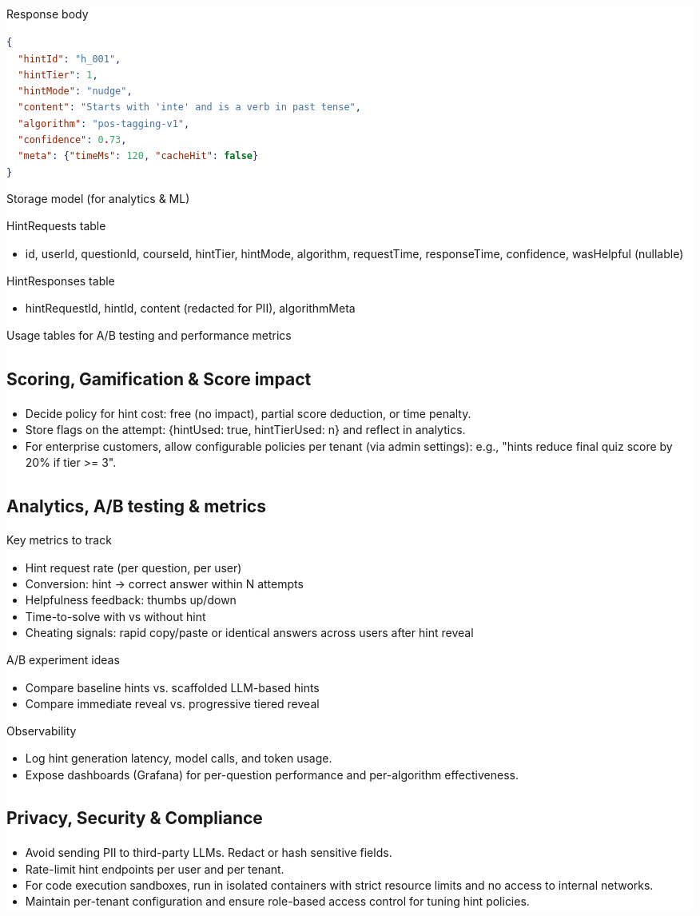 Response body
```json
{
  "hintId": "h_001",
  "hintTier": 1,
  "hintMode": "nudge",
  "content": "Starts with 'inte' and is a verb in past tense",
  "algorithm": "pos-tagging-v1",
  "confidence": 0.73,
  "meta": {"timeMs": 120, "cacheHit": false}
}
```

Storage model (for analytics & ML)

HintRequests table
- id, userId, questionId, courseId, hintTier, hintMode, algorithm, requestTime, responseTime, confidence, wasHelpful (nullable)

HintResponses table
- hintRequestId, hintId, content (redacted for PII), algorithmMeta

Usage tables for A/B testing and performance metrics

## Scoring, Gamification & Score impact

- Decide policy for hint cost: free (no impact), partial score deduction, or time penalty.
- Store flags on the attempt: {hintUsed: true, hintTierUsed: n} and reflect in analytics.
- For enterprise customers, allow configurable policies per tenant (via admin settings): e.g., "hints reduce final quiz score by 20% if tier >= 3".

## Analytics, A/B testing & metrics

Key metrics to track
- Hint request rate (per question, per user)
- Conversion: hint → correct answer within N attempts
- Helpfulness feedback: thumbs up/down
- Time-to-solve with vs without hint
- Cheating signals: rapid copy/paste or identical answers across users after hint reveal

A/B experiment ideas
- Compare baseline hints vs. scaffolded LLM-based hints
- Compare immediate reveal vs. progressive tiered reveal

Observability
- Log hint generation latency, model calls, and token usage.
- Expose dashboards (Grafana) for per-question performance and per-algorithm effectiveness.

## Privacy, Security & Compliance

- Avoid sending PII to third-party LLMs. Redact or hash sensitive fields.
- Rate-limit hint endpoints per user and per tenant.
- For code execution sandboxes, run in isolated containers with strict resource limits and no access to internal networks.
- Maintain per-tenant configuration and ensure role-based access control for tuning hint policies.
